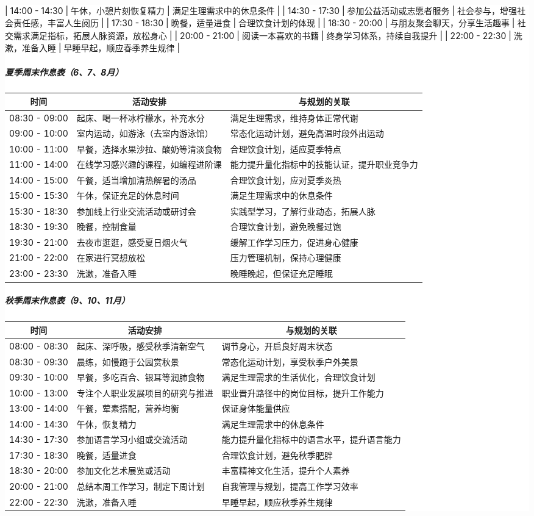 | 14:00 - 14:30 | 午休，小憩片刻恢复精力      | 满足生理需求中的休息条件              |
| 14:30 - 17:30 | 参加公益活动或志愿者服务     | 社会参与，增强社会责任感，丰富人生阅历       |
| 17:30 - 18:30 | 晚餐，适量进食          | 合理饮食计划的体现                 |
| 18:30 - 20:00 | 与朋友聚会聊天，分享生活趣事   | 社交需求满足指标，拓展人脉资源，放松身心      |
| 20:00 - 21:00 | 阅读一本喜欢的书籍        | 终身学习体系，持续自我提升             |
| 22:00 - 22:30 | 洗漱，准备入睡          | 早睡早起，顺应春季养生规律             |
 
##### 夏季周末作息表（6、7、8月） 
| 时间            | 活动安排              | 与规划的关联                 |
| ------------- | ----------------- | ---------------------- |
| 08:30 - 09:00 | 起床、喝一杯冰柠檬水，补充水分   | 满足生理需求，维持身体正常代谢        |
| 09:00 - 10:00 | 室内运动，如游泳（去室内游泳馆）  | 常态化运动计划，避免高温时段外出运动     |
| 10:00 - 11:00 | 早餐，选择水果沙拉、酸奶等清淡食物 | 合理饮食计划，适应夏季特点          |
| 11:00 - 14:00 | 在线学习感兴趣的课程，如编程进阶课 | 能力提升量化指标中的技能认证，提升职业竞争力 |
| 14:00 - 15:00 | 午餐，适当增加清热解暑的汤品    | 合理饮食计划，应对夏季炎热          |
| 15:00 - 15:30 | 午休，保证充足的休息时间      | 满足生理需求中的休息条件           |
| 15:30 - 18:30 | 参加线上行业交流活动或研讨会    | 实践型学习，了解行业动态，拓展人脉      |
| 18:30 - 19:30 | 晚餐，控制食量           | 合理饮食计划，避免晚餐过饱          |
| 19:30 - 21:00 | 去夜市逛逛，感受夏日烟火气     | 缓解工作学习压力，促进身心健康        |
| 21:00 - 22:00 | 在家进行冥想放松          | 压力管理机制，保持心理健康          |
| 23:00 - 23:30 | 洗漱，准备入睡           | 晚睡晚起，但保证充足睡眠           |
 
##### 秋季周末作息表（9、10、11月） 
| 时间            | 活动安排             | 与规划的关联                |
| ------------- | ---------------- | --------------------- |
| 08:00 - 08:30 | 起床、深呼吸，感受秋季清新空气  | 调节身心，开启良好周末状态         |
| 08:30 - 09:30 | 晨练，如慢跑于公园赏秋景     | 常态化运动计划，享受秋季户外美景      |
| 09:30 - 10:00 | 早餐，多吃百合、银耳等润肺食物  | 满足生理需求的生活优化，合理饮食计划    |
| 10:00 - 13:00 | 专注个人职业发展项目的研究与推进 | 职业晋升路径中的岗位目标，提升工作能力   |
| 13:00 - 14:00 | 午餐，荤素搭配，营养均衡     | 保证身体能量供应              |
| 14:00 - 14:30 | 午休，恢复精力          | 满足生理需求中的休息条件          |
| 14:30 - 17:30 | 参加语言学习小组或交流活动    | 能力提升量化指标中的语言水平，提升语言能力 |
| 17:30 - 18:30 | 晚餐，适量进食          | 合理饮食计划，避免秋季肥胖         |
| 18:30 - 20:00 | 参加文化艺术展览或活动      | 丰富精神文化生活，提升个人素养       |
| 20:00 - 21:00 | 总结本周工作学习，制定下周计划  | 自我管理与规划，提高工作学习效率      |
| 22:00 - 22:30 | 洗漱，准备入睡          | 早睡早起，顺应秋季养生规律         |
 
